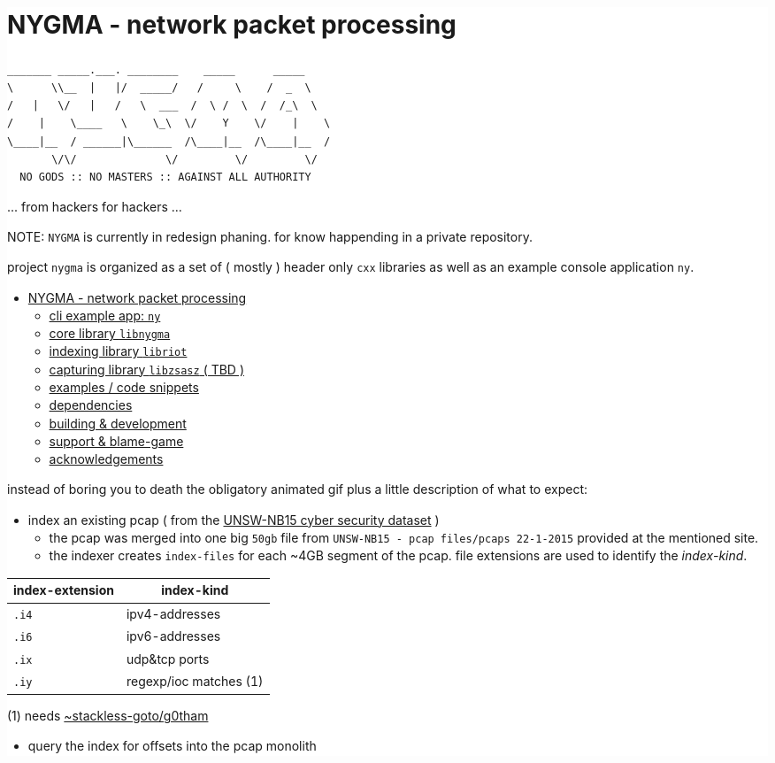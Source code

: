 # NYGMA - network packet processing

```
_______ _____.___. ________    _____      _____   
\      \\__  |   |/  _____/   /     \    /  _  \  
/   |   \/   |   /   \  ___  /  \ /  \  /  /_\  \ 
/    |    \____   \    \_\  \/    Y    \/    |    \
\____|__  / ______|\______  /\____|__  /\____|__  /
       \/\/              \/         \/         \/ 
  NO GODS :: NO MASTERS :: AGAINST ALL AUTHORITY
```

... from hackers for hackers ...

NOTE: `NYGMA` is currently in redesign phaning. for know happending in a private repository.



project `nygma` is organized as a set of ( mostly ) header only `cxx` libraries as well as an example
console application `ny`.

- [NYGMA - network packet processing](#nygma---network-packet-processing)
  - [cli example app: `ny`](#cli-example-app-ny)
  - [core library `libnygma`](#core-library-libnygma)
  - [indexing library `libriot`](#indexing-library-libriot)
  - [capturing library `libzsasz` ( TBD )](#capturing-library-libzsasz--tbd-)
  - [examples / code snippets](#examples--code-snippets)
  - [dependencies](#dependencies)
  - [building & development](#building--development)
  - [support & blame-game](#support--blame-game)
  - [acknowledgements](#acknowledgements)

instead of boring you to death the obligatory animated gif plus a little description of what to expect:

  - index an existing pcap ( from the [UNSW-NB15 cyber security dataset]( https://www.unsw.adfa.edu.au/unsw-canberra-cyber/cybersecurity/ADFA-NB15-Datasets/ ) )
      - the pcap was merged into one big `50gb` file from  `UNSW-NB15 - pcap files/pcaps 22-1-2015`
        provided at the mentioned site.
      - the indexer creates `index-files` for each ~4GB segment of the pcap. file extensions are used
        to identify the *index-kind*.

| index-extension | index-kind             |
| --------------- | ---------------------- |
| `.i4`           | ipv4-addresses         |
| `.i6`           | ipv6-addresses         |
| `.ix`           | udp&tcp ports          |
| `.iy`           | regexp/ioc matches (1) |

(1) needs [~stackless-goto/g0tham]( https://github.com/stackless-goto/g0tham ) 

  - query the index for offsets into the pcap monolith
